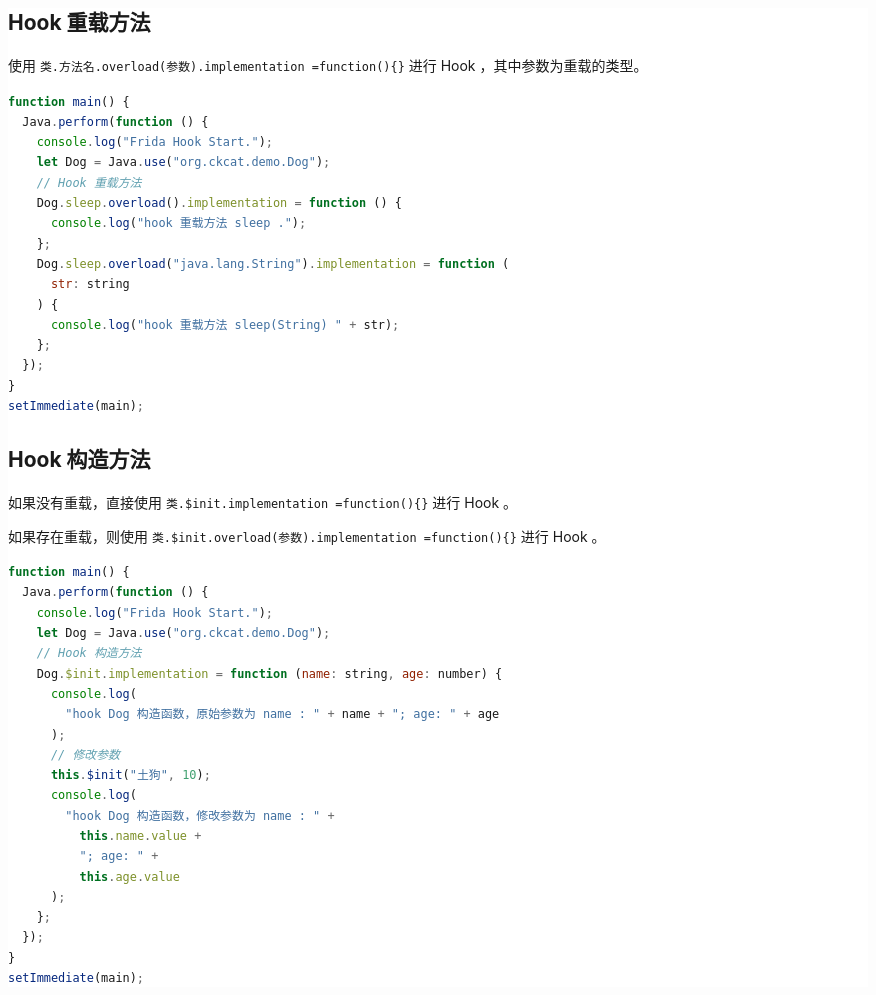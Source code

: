 
## Hook 重载方法

使用 `类.方法名.overload(参数).implementation =function(){}` 进行 Hook ，其中参数为重载的类型。

```javascript
function main() {
  Java.perform(function () {
    console.log("Frida Hook Start.");
    let Dog = Java.use("org.ckcat.demo.Dog");
    // Hook 重载方法
    Dog.sleep.overload().implementation = function () {
      console.log("hook 重载方法 sleep .");
    };
    Dog.sleep.overload("java.lang.String").implementation = function (
      str: string
    ) {
      console.log("hook 重载方法 sleep(String) " + str);
    };
  });
}
setImmediate(main);
```

## Hook 构造方法

如果没有重载，直接使用 `类.$init.implementation =function(){}` 进行 Hook 。

如果存在重载，则使用 `类.$init.overload(参数).implementation =function(){}` 进行 Hook 。

```javascript
function main() {
  Java.perform(function () {
    console.log("Frida Hook Start.");
    let Dog = Java.use("org.ckcat.demo.Dog");
    // Hook 构造方法
    Dog.$init.implementation = function (name: string, age: number) {
      console.log(
        "hook Dog 构造函数，原始参数为 name : " + name + "; age: " + age
      );
      // 修改参数
      this.$init("土狗", 10);
      console.log(
        "hook Dog 构造函数，修改参数为 name : " +
          this.name.value +
          "; age: " +
          this.age.value
      );
    };
  });
}
setImmediate(main);
```
